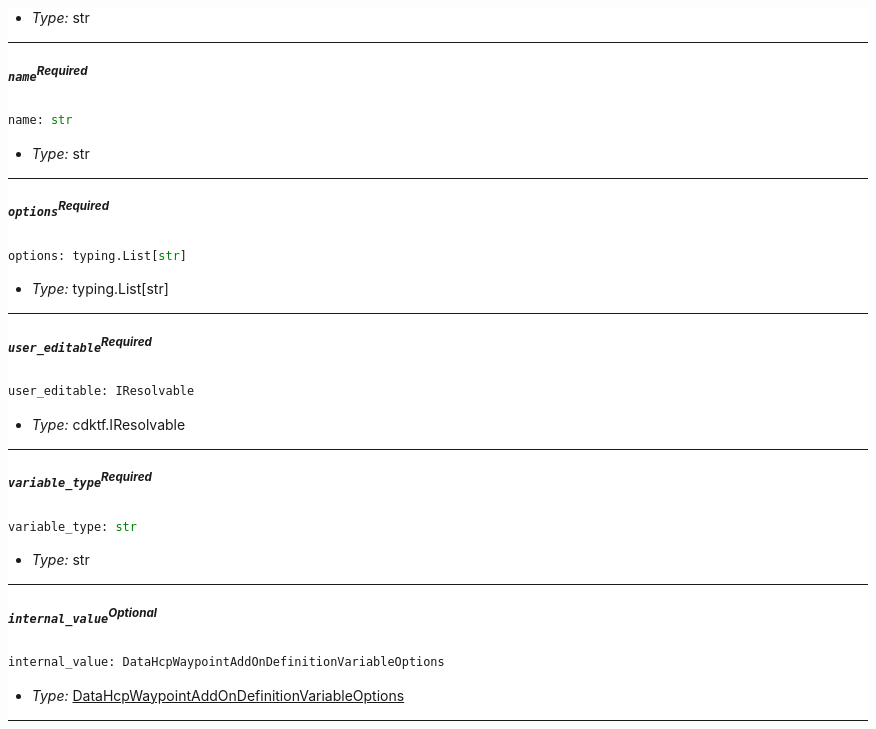 - *Type:* str

---

##### `name`<sup>Required</sup> <a name="name" id="@cdktf/provider-hcp.dataHcpWaypointAddOnDefinition.DataHcpWaypointAddOnDefinitionVariableOptionsOutputReference.property.name"></a>

```python
name: str
```

- *Type:* str

---

##### `options`<sup>Required</sup> <a name="options" id="@cdktf/provider-hcp.dataHcpWaypointAddOnDefinition.DataHcpWaypointAddOnDefinitionVariableOptionsOutputReference.property.options"></a>

```python
options: typing.List[str]
```

- *Type:* typing.List[str]

---

##### `user_editable`<sup>Required</sup> <a name="user_editable" id="@cdktf/provider-hcp.dataHcpWaypointAddOnDefinition.DataHcpWaypointAddOnDefinitionVariableOptionsOutputReference.property.userEditable"></a>

```python
user_editable: IResolvable
```

- *Type:* cdktf.IResolvable

---

##### `variable_type`<sup>Required</sup> <a name="variable_type" id="@cdktf/provider-hcp.dataHcpWaypointAddOnDefinition.DataHcpWaypointAddOnDefinitionVariableOptionsOutputReference.property.variableType"></a>

```python
variable_type: str
```

- *Type:* str

---

##### `internal_value`<sup>Optional</sup> <a name="internal_value" id="@cdktf/provider-hcp.dataHcpWaypointAddOnDefinition.DataHcpWaypointAddOnDefinitionVariableOptionsOutputReference.property.internalValue"></a>

```python
internal_value: DataHcpWaypointAddOnDefinitionVariableOptions
```

- *Type:* <a href="#@cdktf/provider-hcp.dataHcpWaypointAddOnDefinition.DataHcpWaypointAddOnDefinitionVariableOptions">DataHcpWaypointAddOnDefinitionVariableOptions</a>

---



